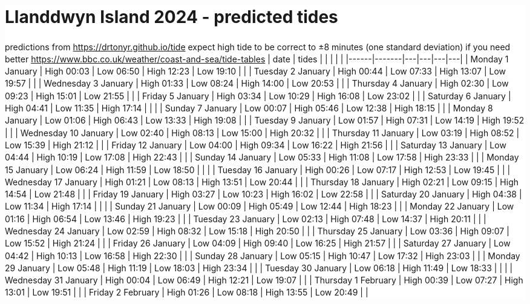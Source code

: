 # Llanddwyn Island 2024 - predicted tides
predictions from https://drtonyr.github.io/tide
expect high tide to be correct to ±8 minutes (one standard deviation)
if you need better https://www.bbc.co.uk/weather/coast-and-sea/tide-tables
| date | tides |   |   |   |   |
|------|-------|---|---|---|---|
| Monday 1 January | High 00:03 | Low 06:50 | High 12:23 | Low 19:10 |  |
| Tuesday 2 January | High 00:44 | Low 07:33 | High 13:07 | Low 19:57 |  |
| Wednesday 3 January | High 01:33 | Low 08:24 | High 14:00 | Low 20:53 |  |
| Thursday 4 January | High 02:30 | Low 09:23 | High 15:01 | Low 21:55 |  |
| Friday 5 January | High 03:34 | Low 10:29 | High 16:08 | Low 23:02 |  |
| Saturday 6 January | High 04:41 | Low 11:35 | High 17:14 |  |  |
| Sunday 7 January | Low 00:07 | High 05:46 | Low 12:38 | High 18:15 |  |
| Monday 8 January | Low 01:06 | High 06:43 | Low 13:33 | High 19:08 |  |
| Tuesday 9 January | Low 01:57 | High 07:31 | Low 14:19 | High 19:52 |  |
| Wednesday 10 January | Low 02:40 | High 08:13 | Low 15:00 | High 20:32 |  |
| Thursday 11 January | Low 03:19 | High 08:52 | Low 15:39 | High 21:12 |  |
| Friday 12 January | Low 04:00 | High 09:34 | Low 16:22 | High 21:56 |  |
| Saturday 13 January | Low 04:44 | High 10:19 | Low 17:08 | High 22:43 |  |
| Sunday 14 January | Low 05:33 | High 11:08 | Low 17:58 | High 23:33 |  |
| Monday 15 January | Low 06:24 | High 11:59 | Low 18:50 |  |  |
| Tuesday 16 January | High 00:26 | Low 07:17 | High 12:53 | Low 19:45 |  |
| Wednesday 17 January | High 01:21 | Low 08:13 | High 13:51 | Low 20:44 |  |
| Thursday 18 January | High 02:21 | Low 09:15 | High 14:54 | Low 21:48 |  |
| Friday 19 January | High 03:27 | Low 10:23 | High 16:02 | Low 22:58 |  |
| Saturday 20 January | High 04:38 | Low 11:34 | High 17:14 |  |  |
| Sunday 21 January | Low 00:09 | High 05:49 | Low 12:44 | High 18:23 |  |
| Monday 22 January | Low 01:16 | High 06:54 | Low 13:46 | High 19:23 |  |
| Tuesday 23 January | Low 02:13 | High 07:48 | Low 14:37 | High 20:11 |  |
| Wednesday 24 January | Low 02:59 | High 08:32 | Low 15:18 | High 20:50 |  |
| Thursday 25 January | Low 03:36 | High 09:07 | Low 15:52 | High 21:24 |  |
| Friday 26 January | Low 04:09 | High 09:40 | Low 16:25 | High 21:57 |  |
| Saturday 27 January | Low 04:42 | High 10:13 | Low 16:58 | High 22:30 |  |
| Sunday 28 January | Low 05:15 | High 10:47 | Low 17:32 | High 23:03 |  |
| Monday 29 January | Low 05:48 | High 11:19 | Low 18:03 | High 23:34 |  |
| Tuesday 30 January | Low 06:18 | High 11:49 | Low 18:33 |  |  |
| Wednesday 31 January | High 00:04 | Low 06:49 | High 12:21 | Low 19:07 |  |
| Thursday 1 February | High 00:39 | Low 07:27 | High 13:01 | Low 19:51 |  |
| Friday 2 February | High 01:26 | Low 08:18 | High 13:55 | Low 20:49 |  |